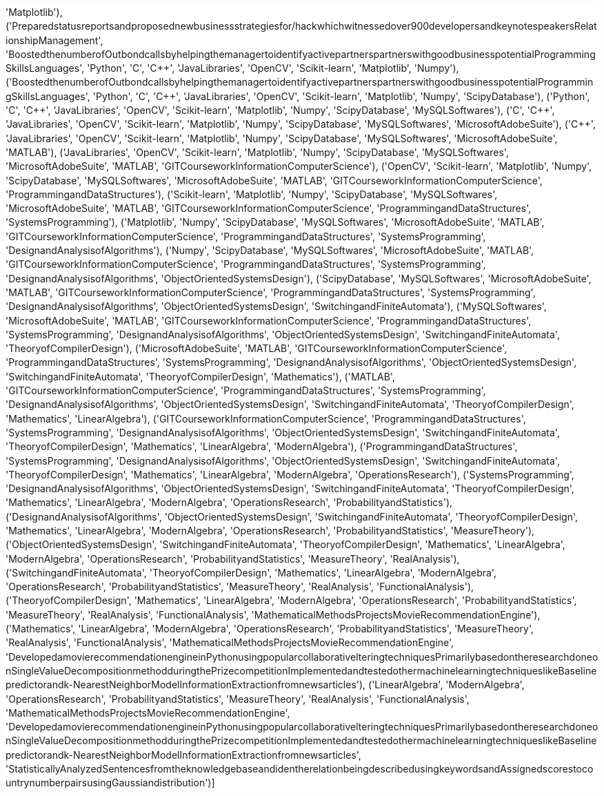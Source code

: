 'Matplotlib'), ('Preparedstatusreportsandproposednewbusinessstrategiesfor/hackwhichwitnessedover900developersandkeynotespeakersRelationshipManagement', 'BoostedthenumberofOutbondcallsbyhelpingthemanagertoidentifyactivepartnerspartnerswithgoodbusinesspotentialProgrammingSkillsLanguages', 'Python', 'C', 'C++', 'JavaLibraries', 'OpenCV', 'Scikit-learn', 'Matplotlib', 'Numpy'), ('BoostedthenumberofOutbondcallsbyhelpingthemanagertoidentifyactivepartnerspartnerswithgoodbusinesspotentialProgrammingSkillsLanguages', 'Python', 'C', 'C++', 'JavaLibraries', 'OpenCV', 'Scikit-learn', 'Matplotlib', 'Numpy', 'ScipyDatabase'), ('Python', 'C', 'C++', 'JavaLibraries', 'OpenCV', 'Scikit-learn', 'Matplotlib', 'Numpy', 'ScipyDatabase', 'MySQLSoftwares'), ('C', 'C++', 'JavaLibraries', 'OpenCV', 'Scikit-learn', 'Matplotlib', 'Numpy', 'ScipyDatabase', 'MySQLSoftwares', 'MicrosoftAdobeSuite'), ('C++', 'JavaLibraries', 'OpenCV', 'Scikit-learn', 'Matplotlib', 'Numpy', 'ScipyDatabase', 'MySQLSoftwares', 'MicrosoftAdobeSuite', 'MATLAB'), ('JavaLibraries', 'OpenCV', 'Scikit-learn', 'Matplotlib', 'Numpy', 'ScipyDatabase', 'MySQLSoftwares', 'MicrosoftAdobeSuite', 'MATLAB', 'GITCourseworkInformationComputerScience'), ('OpenCV', 'Scikit-learn', 'Matplotlib', 'Numpy', 'ScipyDatabase', 'MySQLSoftwares', 'MicrosoftAdobeSuite', 'MATLAB', 'GITCourseworkInformationComputerScience', 'ProgrammingandDataStructures'), ('Scikit-learn', 'Matplotlib', 'Numpy', 'ScipyDatabase', 'MySQLSoftwares', 'MicrosoftAdobeSuite', 'MATLAB', 'GITCourseworkInformationComputerScience', 'ProgrammingandDataStructures', 'SystemsProgramming'), ('Matplotlib', 'Numpy', 'ScipyDatabase', 'MySQLSoftwares', 'MicrosoftAdobeSuite', 'MATLAB', 'GITCourseworkInformationComputerScience', 'ProgrammingandDataStructures', 'SystemsProgramming', 'DesignandAnalysisofAlgorithms'), ('Numpy', 'ScipyDatabase', 'MySQLSoftwares', 'MicrosoftAdobeSuite', 'MATLAB', 'GITCourseworkInformationComputerScience', 'ProgrammingandDataStructures', 'SystemsProgramming', 'DesignandAnalysisofAlgorithms', 'ObjectOrientedSystemsDesign'), ('ScipyDatabase', 'MySQLSoftwares', 'MicrosoftAdobeSuite', 'MATLAB', 'GITCourseworkInformationComputerScience', 'ProgrammingandDataStructures', 'SystemsProgramming', 'DesignandAnalysisofAlgorithms', 'ObjectOrientedSystemsDesign', 'SwitchingandFiniteAutomata'), ('MySQLSoftwares', 'MicrosoftAdobeSuite', 'MATLAB', 'GITCourseworkInformationComputerScience', 'ProgrammingandDataStructures', 'SystemsProgramming', 'DesignandAnalysisofAlgorithms', 'ObjectOrientedSystemsDesign', 'SwitchingandFiniteAutomata', 'TheoryofCompilerDesign'), ('MicrosoftAdobeSuite', 'MATLAB', 'GITCourseworkInformationComputerScience', 'ProgrammingandDataStructures', 'SystemsProgramming', 'DesignandAnalysisofAlgorithms', 'ObjectOrientedSystemsDesign', 'SwitchingandFiniteAutomata', 'TheoryofCompilerDesign', 'Mathematics'), ('MATLAB', 'GITCourseworkInformationComputerScience', 'ProgrammingandDataStructures', 'SystemsProgramming', 'DesignandAnalysisofAlgorithms', 'ObjectOrientedSystemsDesign', 'SwitchingandFiniteAutomata', 'TheoryofCompilerDesign', 'Mathematics', 'LinearAlgebra'), ('GITCourseworkInformationComputerScience', 'ProgrammingandDataStructures', 'SystemsProgramming', 'DesignandAnalysisofAlgorithms', 'ObjectOrientedSystemsDesign', 'SwitchingandFiniteAutomata', 'TheoryofCompilerDesign', 'Mathematics', 'LinearAlgebra', 'ModernAlgebra'), ('ProgrammingandDataStructures', 'SystemsProgramming', 'DesignandAnalysisofAlgorithms', 'ObjectOrientedSystemsDesign', 'SwitchingandFiniteAutomata', 'TheoryofCompilerDesign', 'Mathematics', 'LinearAlgebra', 'ModernAlgebra', 'OperationsResearch'), ('SystemsProgramming', 'DesignandAnalysisofAlgorithms', 'ObjectOrientedSystemsDesign', 'SwitchingandFiniteAutomata', 'TheoryofCompilerDesign', 'Mathematics', 'LinearAlgebra', 'ModernAlgebra', 'OperationsResearch', 'ProbabilityandStatistics'), ('DesignandAnalysisofAlgorithms', 'ObjectOrientedSystemsDesign', 'SwitchingandFiniteAutomata', 'TheoryofCompilerDesign', 'Mathematics', 'LinearAlgebra', 'ModernAlgebra', 'OperationsResearch', 'ProbabilityandStatistics', 'MeasureTheory'), ('ObjectOrientedSystemsDesign', 'SwitchingandFiniteAutomata', 'TheoryofCompilerDesign', 'Mathematics', 'LinearAlgebra', 'ModernAlgebra', 'OperationsResearch', 'ProbabilityandStatistics', 'MeasureTheory', 'RealAnalysis'), ('SwitchingandFiniteAutomata', 'TheoryofCompilerDesign', 'Mathematics', 'LinearAlgebra', 'ModernAlgebra', 'OperationsResearch', 'ProbabilityandStatistics', 'MeasureTheory', 'RealAnalysis', 'FunctionalAnalysis'), ('TheoryofCompilerDesign', 'Mathematics', 'LinearAlgebra', 'ModernAlgebra', 'OperationsResearch', 'ProbabilityandStatistics', 'MeasureTheory', 'RealAnalysis', 'FunctionalAnalysis', 'MathematicalMethodsProjectsMovieRecommendationEngine'), ('Mathematics', 'LinearAlgebra', 'ModernAlgebra', 'OperationsResearch', 'ProbabilityandStatistics', 'MeasureTheory', 'RealAnalysis', 'FunctionalAnalysis', 'MathematicalMethodsProjectsMovieRecommendationEngine', 'DevelopedamovierecommendationengineinPythonusingpopularcollaborativelteringtechniquesPrimarilybasedontheresearchdoneonSingleValueDecompositionmethodduringthePrizecompetitionImplementedandtestedothermachinelearningtechniqueslikeBaselinepredictorandk-NearestNeighborModelInformationExtractionfromnewsarticles'), ('LinearAlgebra', 'ModernAlgebra', 'OperationsResearch', 'ProbabilityandStatistics', 'MeasureTheory', 'RealAnalysis', 'FunctionalAnalysis', 'MathematicalMethodsProjectsMovieRecommendationEngine', 'DevelopedamovierecommendationengineinPythonusingpopularcollaborativelteringtechniquesPrimarilybasedontheresearchdoneonSingleValueDecompositionmethodduringthePrizecompetitionImplementedandtestedothermachinelearningtechniqueslikeBaselinepredictorandk-NearestNeighborModelInformationExtractionfromnewsarticles',
'StatisticallyAnalyzedSentencesfromtheknowledgebaseandidentherelationbeingdescribedusingkeywordsandAssignedscorestocountrynumberpairsusingGaussiandistribution')]
